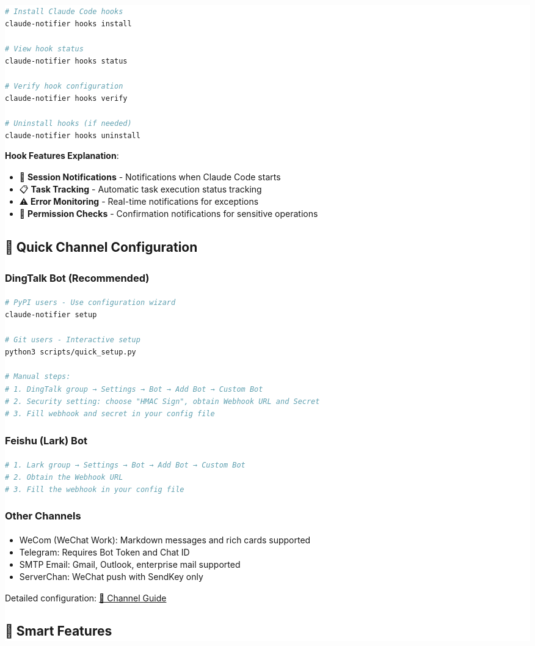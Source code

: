 ```bash
# Install Claude Code hooks
claude-notifier hooks install

# View hook status
claude-notifier hooks status

# Verify hook configuration
claude-notifier hooks verify

# Uninstall hooks (if needed)
claude-notifier hooks uninstall
```

**Hook Features Explanation**:
- 🎯 **Session Notifications** - Notifications when Claude Code starts
- 📋 **Task Tracking** - Automatic task execution status tracking
- ⚠️ **Error Monitoring** - Real-time notifications for exceptions
- 🔐 **Permission Checks** - Confirmation notifications for sensitive operations

## 📱 Quick Channel Configuration

### DingTalk Bot (Recommended)
```bash
# PyPI users - Use configuration wizard
claude-notifier setup

# Git users - Interactive setup
python3 scripts/quick_setup.py

# Manual steps:
# 1. DingTalk group → Settings → Bot → Add Bot → Custom Bot
# 2. Security setting: choose "HMAC Sign", obtain Webhook URL and Secret
# 3. Fill webhook and secret in your config file
```

### Feishu (Lark) Bot
```bash
# 1. Lark group → Settings → Bot → Add Bot → Custom Bot
# 2. Obtain the Webhook URL 
# 3. Fill the webhook in your config file
```

### Other Channels
- WeCom (WeChat Work): Markdown messages and rich cards supported
- Telegram: Requires Bot Token and Chat ID
- SMTP Email: Gmail, Outlook, enterprise mail supported
- ServerChan: WeChat push with SendKey only

Detailed configuration: [📖 Channel Guide](channels_en.md)

## 🎯 Smart Features
